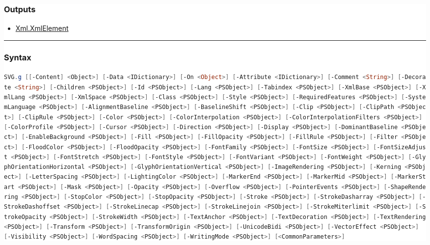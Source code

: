 
### Outputs
* [Xml.XmlElement](https://learn.microsoft.com/en-us/dotnet/api/System.Xml.XmlElement)

---

### Syntax
```PowerShell
SVG.g [[-Content] <Object>] [-Data <IDictionary>] [-On <Object>] [-Attribute <IDictionary>] [-Comment <String>] [-Decorate <String>] [-Children <PSObject>] [-Id <PSObject>] [-Lang <PSObject>] [-Tabindex <PSObject>] [-XmlBase <PSObject>] [-XmlLang <PSObject>] [-XmlSpace <PSObject>] [-Class <PSObject>] [-Style <PSObject>] [-RequiredFeatures <PSObject>] [-SystemLanguage <PSObject>] [-AlignmentBaseline <PSObject>] [-BaselineShift <PSObject>] [-Clip <PSObject>] [-ClipPath <PSObject>] [-ClipRule <PSObject>] [-Color <PSObject>] [-ColorInterpolation <PSObject>] [-ColorInterpolationFilters <PSObject>] [-ColorProfile <PSObject>] [-Cursor <PSObject>] [-Direction <PSObject>] [-Display <PSObject>] [-DominantBaseline <PSObject>] [-EnableBackground <PSObject>] [-Fill <PSObject>] [-FillOpacity <PSObject>] [-FillRule <PSObject>] [-Filter <PSObject>] [-FloodColor <PSObject>] [-FloodOpacity <PSObject>] [-FontFamily <PSObject>] [-FontSize <PSObject>] [-FontSizeAdjust <PSObject>] [-FontStretch <PSObject>] [-FontStyle <PSObject>] [-FontVariant <PSObject>] [-FontWeight <PSObject>] [-GlyphOrientationHorizontal <PSObject>] [-GlyphOrientationVertical <PSObject>] [-ImageRendering <PSObject>] [-Kerning <PSObject>] [-LetterSpacing <PSObject>] [-LightingColor <PSObject>] [-MarkerEnd <PSObject>] [-MarkerMid <PSObject>] [-MarkerStart <PSObject>] [-Mask <PSObject>] [-Opacity <PSObject>] [-Overflow <PSObject>] [-PointerEvents <PSObject>] [-ShapeRendering <PSObject>] [-StopColor <PSObject>] [-StopOpacity <PSObject>] [-Stroke <PSObject>] [-StrokeDasharray <PSObject>] [-StrokeDashoffset <PSObject>] [-StrokeLinecap <PSObject>] [-StrokeLinejoin <PSObject>] [-StrokeMiterlimit <PSObject>] [-StrokeOpacity <PSObject>] [-StrokeWidth <PSObject>] [-TextAnchor <PSObject>] [-TextDecoration <PSObject>] [-TextRendering <PSObject>] [-Transform <PSObject>] [-TransformOrigin <PSObject>] [-UnicodeBidi <PSObject>] [-VectorEffect <PSObject>] [-Visibility <PSObject>] [-WordSpacing <PSObject>] [-WritingMode <PSObject>] [<CommonParameters>]
```

